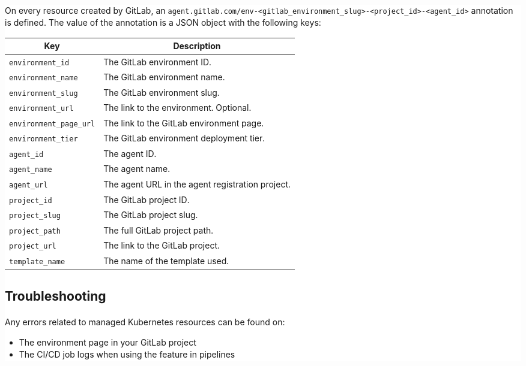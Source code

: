 On every resource created by GitLab, an `agent.gitlab.com/env-<gitlab_environment_slug>-<project_id>-<agent_id>` annotation is defined.
The value of the annotation is a JSON object with the following keys:

| Key | Description                                      |
|-----|--------------------------------------------------|
| `environment_id` | The GitLab environment ID.                       |
| `environment_name` | The GitLab environment name.                     |
| `environment_slug` | The GitLab environment slug.                     |
| `environment_url` | The link to the environment. Optional.           |
| `environment_page_url` | The link to the GitLab environment page.         |
| `environment_tier` | The GitLab environment deployment tier.          |
| `agent_id` | The agent ID.                                    |
| `agent_name` | The agent name.                                  |
| `agent_url` | The agent URL in the agent registration project. |
| `project_id` | The GitLab project ID.                           |
| `project_slug` | The GitLab project slug.                         |
| `project_path` | The full GitLab project path.                    |
| `project_url` | The link to the GitLab project.                  |
| `template_name` | The name of the template used.                   |

## Troubleshooting

Any errors related to managed Kubernetes resources can be found on:

- The environment page in your GitLab project
- The CI/CD job logs when using the feature in pipelines

